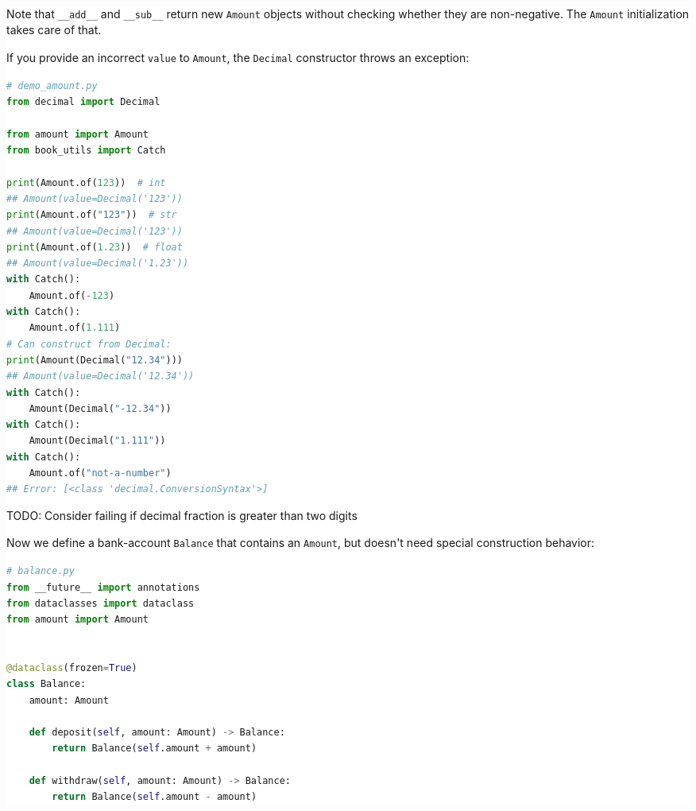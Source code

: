 Note that `__add__` and `__sub__` return new `Amount` objects without checking whether they are non-negative.
The `Amount` initialization takes care of that.

If you provide an incorrect `value` to `Amount`, the `Decimal` constructor throws an exception:

```python
# demo_amount.py
from decimal import Decimal

from amount import Amount
from book_utils import Catch

print(Amount.of(123))  # int
## Amount(value=Decimal('123'))
print(Amount.of("123"))  # str
## Amount(value=Decimal('123'))
print(Amount.of(1.23))  # float
## Amount(value=Decimal('1.23'))
with Catch():
    Amount.of(-123)
with Catch():
    Amount.of(1.111)
# Can construct from Decimal:
print(Amount(Decimal("12.34")))
## Amount(value=Decimal('12.34'))
with Catch():
    Amount(Decimal("-12.34"))
with Catch():
    Amount(Decimal("1.111"))
with Catch():
    Amount.of("not-a-number")
## Error: [<class 'decimal.ConversionSyntax'>]
```

TODO: Consider failing if decimal fraction is greater than two digits

Now we define a bank-account `Balance` that contains an `Amount`, but doesn't need special construction behavior:

```python
# balance.py
from __future__ import annotations
from dataclasses import dataclass
from amount import Amount


@dataclass(frozen=True)
class Balance:
    amount: Amount

    def deposit(self, amount: Amount) -> Balance:
        return Balance(self.amount + amount)

    def withdraw(self, amount: Amount) -> Balance:
        return Balance(self.amount - amount)
```
